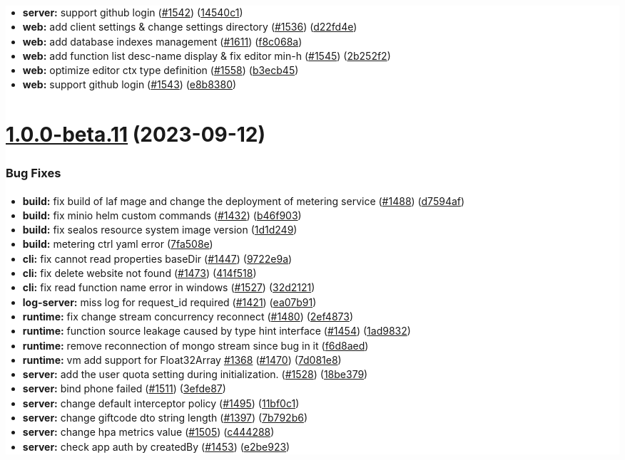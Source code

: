 * **server:** support github login ([#1542](https://github.com/labring/laf/issues/1542)) ([14540c1](https://github.com/labring/laf/commit/14540c1a061b9dc24220effded8fa3c759127a8e))
* **web:** add client settings & change settings directory ([#1536](https://github.com/labring/laf/issues/1536)) ([d22fd4e](https://github.com/labring/laf/commit/d22fd4e4469a204efe3e35f9da92bcc1801d7efe))
* **web:** add database indexes management ([#1611](https://github.com/labring/laf/issues/1611)) ([f8c068a](https://github.com/labring/laf/commit/f8c068a95022be80b3fa229db90fb70b70a1fb46))
* **web:** add function list desc-name display & fix editor min-h ([#1545](https://github.com/labring/laf/issues/1545)) ([2b252f2](https://github.com/labring/laf/commit/2b252f2591f8e0d49b09755a46e449e2bba8c3ed))
* **web:** optimize editor ctx type definition ([#1558](https://github.com/labring/laf/issues/1558)) ([b3ecb45](https://github.com/labring/laf/commit/b3ecb4515dd894930b434bebedca87c9db813301))
* **web:** support github login ([#1543](https://github.com/labring/laf/issues/1543)) ([e8b8380](https://github.com/labring/laf/commit/e8b838090ae997add978ca3d0a348d831b268a0f))



# [1.0.0-beta.11](https://github.com/labring/laf/compare/v1.0.0-beta.10...v1.0.0-beta.11) (2023-09-12)


### Bug Fixes

* **build:** fix build of laf mage and change the deployment of metering service ([#1488](https://github.com/labring/laf/issues/1488)) ([d7594af](https://github.com/labring/laf/commit/d7594afa90eceb28d5b54de61cbdc7ddbb9ef0aa))
* **build:** fix minio helm custom commands ([#1432](https://github.com/labring/laf/issues/1432)) ([b46f903](https://github.com/labring/laf/commit/b46f9032a99f46a961fd24fd155c7e5c65911d3e))
* **build:** fix sealos resource system image version ([1d1d249](https://github.com/labring/laf/commit/1d1d249a0e30ce524cd9661bbf090903c11c9435))
* **build:** metering ctrl yaml error ([7fa508e](https://github.com/labring/laf/commit/7fa508e672438b54a513d0c63a1b012defb13403))
* **cli:** fix cannot read properties baseDir ([#1447](https://github.com/labring/laf/issues/1447)) ([9722e9a](https://github.com/labring/laf/commit/9722e9ac5b2dafdd37eb3930bb6cd83970599b47))
* **cli:** fix delete website not found ([#1473](https://github.com/labring/laf/issues/1473)) ([414f518](https://github.com/labring/laf/commit/414f518724970cb9ef4efdc8b54882707d3bb300))
* **cli:** fix read function name error in windows ([#1527](https://github.com/labring/laf/issues/1527)) ([32d2121](https://github.com/labring/laf/commit/32d2121dacd7851e9c4e02a7d39b075c17f79103))
* **log-server:** miss log for request_id required ([#1421](https://github.com/labring/laf/issues/1421)) ([ea07b91](https://github.com/labring/laf/commit/ea07b91f165ebfffd1fff431b71ee1798f604d7b))
* **runtime:** fix change stream concurrency reconnect ([#1480](https://github.com/labring/laf/issues/1480)) ([2ef4873](https://github.com/labring/laf/commit/2ef4873f6cb222942ec67a8e997d3029df0e3767))
* **runtime:** function source leakage caused by type hint interface ([#1454](https://github.com/labring/laf/issues/1454)) ([1ad9832](https://github.com/labring/laf/commit/1ad98323b974f2e107c12d97fdc27a13b0f481f2))
* **runtime:** remove reconnection of mongo stream since bug in it ([f6d8aed](https://github.com/labring/laf/commit/f6d8aed78654ee4bd67e8c96b59e4e84f3aa878a))
* **runtime:** vm add support for Float32Array [#1368](https://github.com/labring/laf/issues/1368) ([#1470](https://github.com/labring/laf/issues/1470)) ([7d081e8](https://github.com/labring/laf/commit/7d081e886d6d081582ae66d4a77d8c5403f7f8ef))
* **server:** add the user quota setting during initialization. ([#1528](https://github.com/labring/laf/issues/1528)) ([18be379](https://github.com/labring/laf/commit/18be379d7f66e4f2c5daa728bc67cdec5db34ed7))
* **server:** bind phone failed ([#1511](https://github.com/labring/laf/issues/1511)) ([3efde87](https://github.com/labring/laf/commit/3efde87346349bd57dfef01c7b914330fca7ba2b))
* **server:** change default interceptor policy ([#1495](https://github.com/labring/laf/issues/1495)) ([11bf0c1](https://github.com/labring/laf/commit/11bf0c19ac76ef34834135146e85c71f7a2490fe))
* **server:** change giftcode dto string length ([#1397](https://github.com/labring/laf/issues/1397)) ([7b792b6](https://github.com/labring/laf/commit/7b792b6ed2233b0a7bbf69cd4ba4c1d41db92c04))
* **server:** change hpa metrics value ([#1505](https://github.com/labring/laf/issues/1505)) ([c444288](https://github.com/labring/laf/commit/c4442888b24c4bc955cc44dbc65f76cd3be3e152))
* **server:** check app auth by createdBy ([#1453](https://github.com/labring/laf/issues/1453)) ([e2be923](https://github.com/labring/laf/commit/e2be923f117e1cbbbdb9d63f5c4416906b0c50ae))